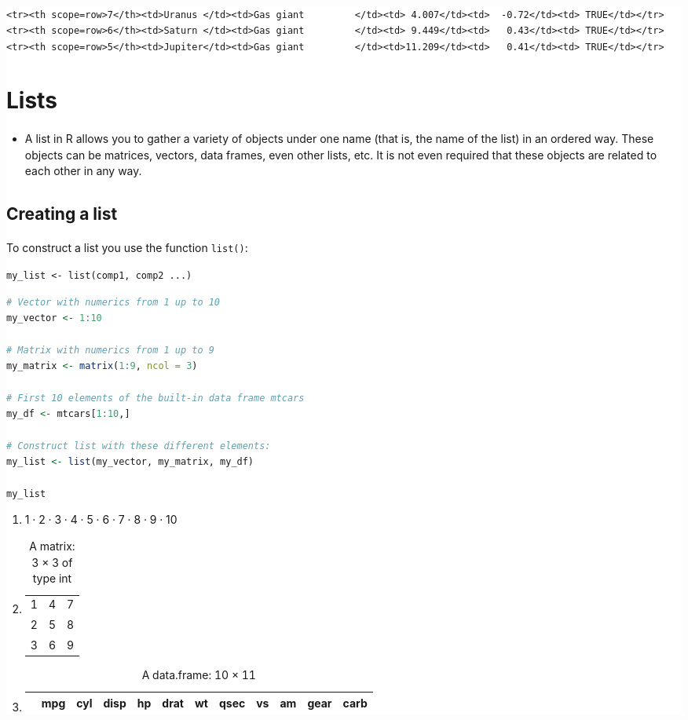 	<tr><th scope=row>7</th><td>Uranus </td><td>Gas giant         </td><td> 4.007</td><td>  -0.72</td><td> TRUE</td></tr>
	<tr><th scope=row>6</th><td>Saturn </td><td>Gas giant         </td><td> 9.449</td><td>   0.43</td><td> TRUE</td></tr>
	<tr><th scope=row>5</th><td>Jupiter</td><td>Gas giant         </td><td>11.209</td><td>   0.41</td><td> TRUE</td></tr>
</tbody>
</table>



# Lists
- A list in R allows you to gather a variety of objects under one name (that is, the name of the list) in an ordered way. These objects can be matrices, vectors, data frames, even other lists, etc. It is not even required that these objects are related to each other in any way.

## Creating a list

To construct a list you use the function `list()`:

`my_list <- list(comp1, comp2 ...)`


```R
# Vector with numerics from 1 up to 10
my_vector <- 1:10 

# Matrix with numerics from 1 up to 9
my_matrix <- matrix(1:9, ncol = 3)

# First 10 elements of the built-in data frame mtcars
my_df <- mtcars[1:10,]

# Construct list with these different elements:
my_list <- list(my_vector, my_matrix, my_df)

my_list
```


<ol>
	<li><style>
.list-inline {list-style: none; margin:0; padding: 0}
.list-inline>li {display: inline-block}
.list-inline>li:not(:last-child)::after {content: "\00b7"; padding: 0 .5ex}
</style>
<ol class=list-inline><li>1</li><li>2</li><li>3</li><li>4</li><li>5</li><li>6</li><li>7</li><li>8</li><li>9</li><li>10</li></ol>
</li>
	<li><table class="dataframe">
<caption>A matrix: 3 × 3 of type int</caption>
<tbody>
	<tr><td>1</td><td>4</td><td>7</td></tr>
	<tr><td>2</td><td>5</td><td>8</td></tr>
	<tr><td>3</td><td>6</td><td>9</td></tr>
</tbody>
</table>
</li>
	<li><table class="dataframe">
<caption>A data.frame: 10 × 11</caption>
<thead>
	<tr><th></th><th scope=col>mpg</th><th scope=col>cyl</th><th scope=col>disp</th><th scope=col>hp</th><th scope=col>drat</th><th scope=col>wt</th><th scope=col>qsec</th><th scope=col>vs</th><th scope=col>am</th><th scope=col>gear</th><th scope=col>carb</th></tr>